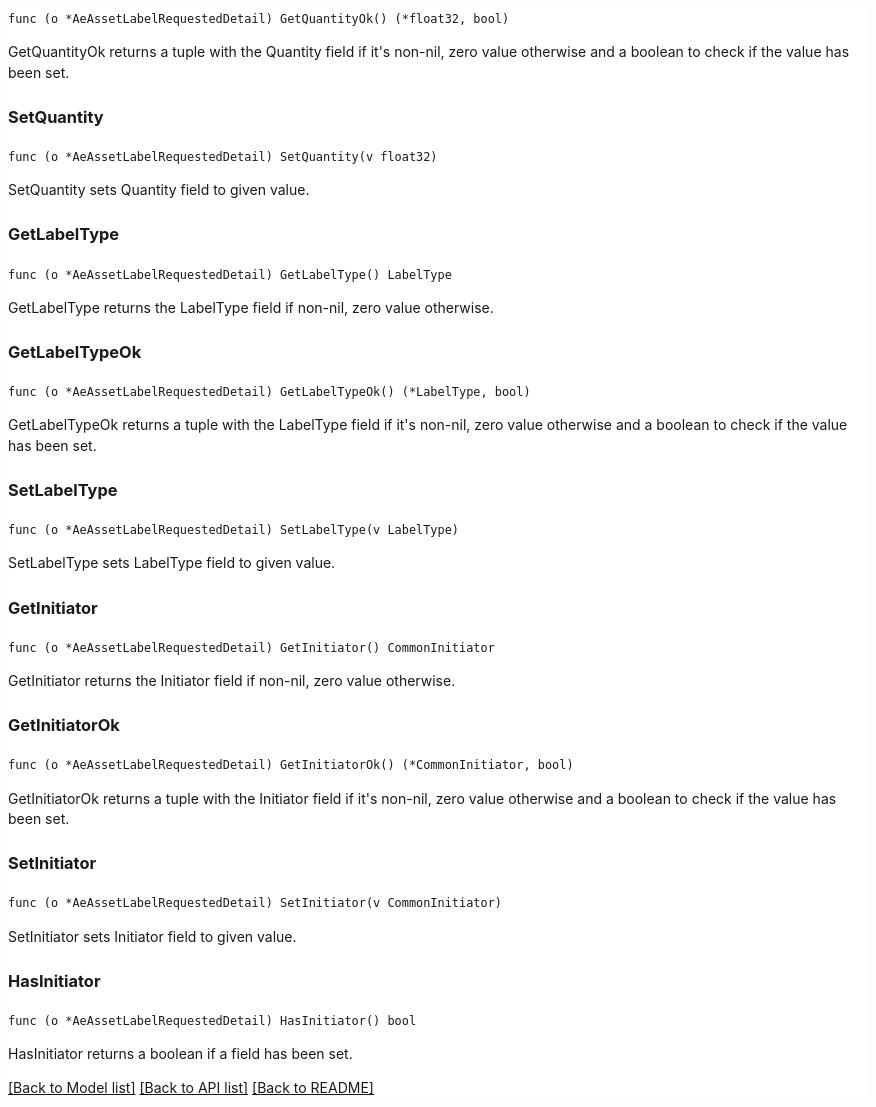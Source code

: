 `func (o *AeAssetLabelRequestedDetail) GetQuantityOk() (*float32, bool)`

GetQuantityOk returns a tuple with the Quantity field if it's non-nil, zero value otherwise
and a boolean to check if the value has been set.

### SetQuantity

`func (o *AeAssetLabelRequestedDetail) SetQuantity(v float32)`

SetQuantity sets Quantity field to given value.


### GetLabelType

`func (o *AeAssetLabelRequestedDetail) GetLabelType() LabelType`

GetLabelType returns the LabelType field if non-nil, zero value otherwise.

### GetLabelTypeOk

`func (o *AeAssetLabelRequestedDetail) GetLabelTypeOk() (*LabelType, bool)`

GetLabelTypeOk returns a tuple with the LabelType field if it's non-nil, zero value otherwise
and a boolean to check if the value has been set.

### SetLabelType

`func (o *AeAssetLabelRequestedDetail) SetLabelType(v LabelType)`

SetLabelType sets LabelType field to given value.


### GetInitiator

`func (o *AeAssetLabelRequestedDetail) GetInitiator() CommonInitiator`

GetInitiator returns the Initiator field if non-nil, zero value otherwise.

### GetInitiatorOk

`func (o *AeAssetLabelRequestedDetail) GetInitiatorOk() (*CommonInitiator, bool)`

GetInitiatorOk returns a tuple with the Initiator field if it's non-nil, zero value otherwise
and a boolean to check if the value has been set.

### SetInitiator

`func (o *AeAssetLabelRequestedDetail) SetInitiator(v CommonInitiator)`

SetInitiator sets Initiator field to given value.

### HasInitiator

`func (o *AeAssetLabelRequestedDetail) HasInitiator() bool`

HasInitiator returns a boolean if a field has been set.


[[Back to Model list]](../README.md#documentation-for-models) [[Back to API list]](../README.md#documentation-for-api-endpoints) [[Back to README]](../README.md)


